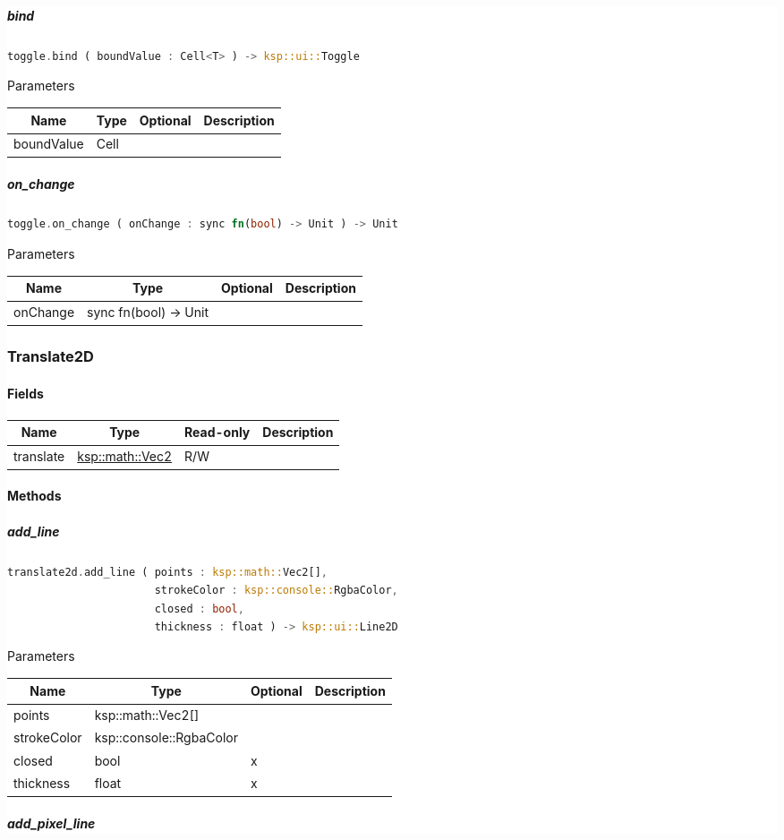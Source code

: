 ##### bind

```rust
toggle.bind ( boundValue : Cell<T> ) -> ksp::ui::Toggle
```



Parameters

Name | Type | Optional | Description
--- | --- | --- | ---
boundValue | Cell<T> |  | 

##### on_change

```rust
toggle.on_change ( onChange : sync fn(bool) -> Unit ) -> Unit
```



Parameters

Name | Type | Optional | Description
--- | --- | --- | ---
onChange | sync fn(bool) -> Unit |  | 

### Translate2D



#### Fields

Name | Type | Read-only | Description
--- | --- | --- | ---
translate | [ksp::math::Vec2](/reference/ksp/math.md#vec2) | R/W | 

#### Methods

##### add_line

```rust
translate2d.add_line ( points : ksp::math::Vec2[],
                       strokeColor : ksp::console::RgbaColor,
                       closed : bool,
                       thickness : float ) -> ksp::ui::Line2D
```



Parameters

Name | Type | Optional | Description
--- | --- | --- | ---
points | ksp::math::Vec2[] |  | 
strokeColor | ksp::console::RgbaColor |  | 
closed | bool | x | 
thickness | float | x | 

##### add_pixel_line
